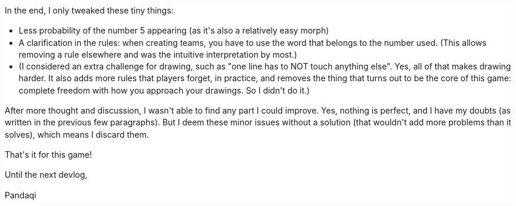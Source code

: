 In the end, I only tweaked these tiny things:

* Less probability of the number 5 appearing (as it's also a relatively easy morph)
* A clarification in the rules: when creating teams, you have to use the word that belongs to the number used. (This allows removing a rule elsewhere and was the intuitive interpretation by most.)
* (I considered an extra challenge for drawing, such as "one line has to NOT touch anything else". Yes, all of that makes drawing harder. It also adds more rules that players forget, in practice, and removes the thing that turns out to be the core of this game: complete freedom with how you approach your drawings. So I didn't do it.)

After more thought and discussion, I wasn't able to find any part I could improve. Yes, nothing is perfect, and I have my doubts (as written in the previous few paragraphs). But I deem these minor issues without a solution (that wouldn't add more problems than it solves), which means I discard them.

That's it for this game! 

Until the next devlog,

Pandaqi